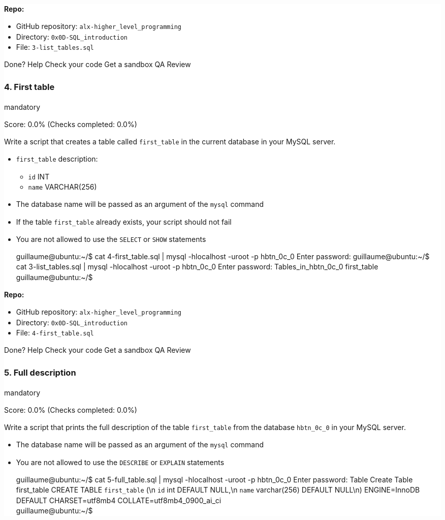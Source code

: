 
**Repo:**

*   GitHub repository: `alx-higher_level_programming`
*   Directory: `0x0D-SQL_introduction`
*   File: `3-list_tables.sql`

 Done? Help Check your code Get a sandbox QA Review

### 4\. First table

mandatory

Score: 0.0% (Checks completed: 0.0%)

Write a script that creates a table called `first_table` in the current database in your MySQL server.

*   `first_table` description:
    *   `id` INT
    *   `name` VARCHAR(256)
*   The database name will be passed as an argument of the `mysql` command
*   If the table `first_table` already exists, your script should not fail
*   You are not allowed to use the `SELECT` or `SHOW` statements

    guillaume@ubuntu:~/$ cat 4-first_table.sql | mysql -hlocalhost -uroot -p hbtn_0c_0
    Enter password: 
    guillaume@ubuntu:~/$ cat 3-list_tables.sql | mysql -hlocalhost -uroot -p hbtn_0c_0
    Enter password: 
    Tables_in_hbtn_0c_0
    first_table
    guillaume@ubuntu:~/$ 
    

**Repo:**

*   GitHub repository: `alx-higher_level_programming`
*   Directory: `0x0D-SQL_introduction`
*   File: `4-first_table.sql`

 Done? Help Check your code Get a sandbox QA Review

### 5\. Full description

mandatory

Score: 0.0% (Checks completed: 0.0%)

Write a script that prints the full description of the table `first_table` from the database `hbtn_0c_0` in your MySQL server.

*   The database name will be passed as an argument of the `mysql` command
*   You are not allowed to use the `DESCRIBE` or `EXPLAIN` statements

    guillaume@ubuntu:~/$ cat 5-full_table.sql | mysql -hlocalhost -uroot -p hbtn_0c_0
    Enter password: 
    Table   Create Table                                                                         
    first_table     CREATE TABLE `first_table` (\n  `id` int DEFAULT NULL,\n  `name` varchar(256) DEFAULT NULL\n) ENGINE=InnoDB DEFAULT CHARSET=utf8mb4 COLLATE=utf8mb4_0900_ai_ci        
    guillaume@ubuntu:~/$ 
    